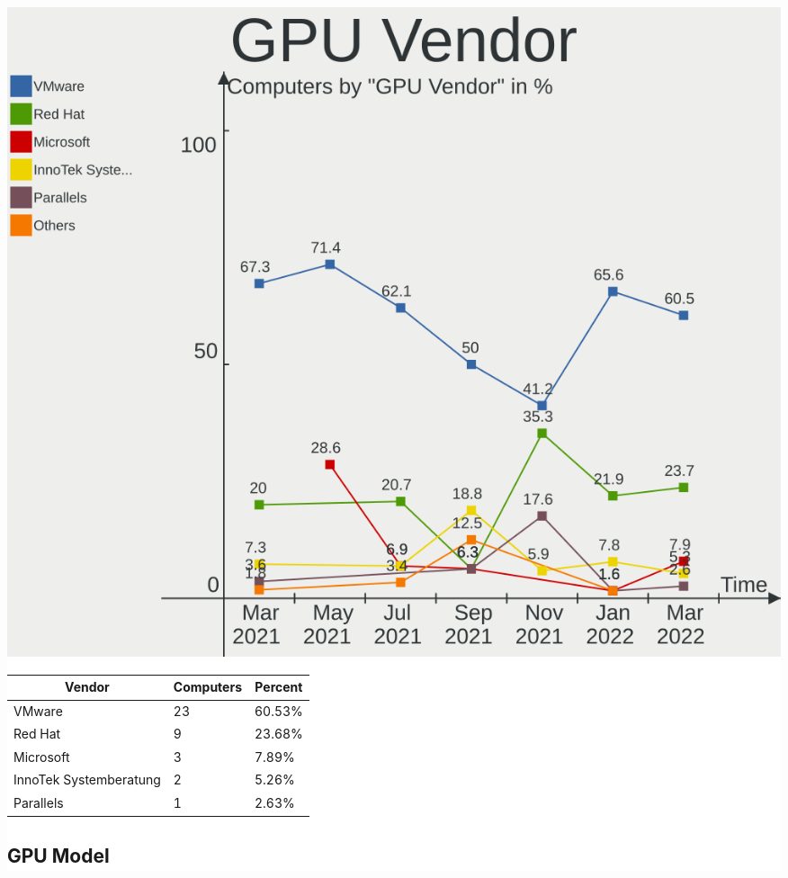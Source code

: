 ![GPU Vendor](./All/images/line_chart_bsd/gpu_vendor.svg)

| Vendor                 | Computers | Percent |
|------------------------|-----------|---------|
| VMware                 | 23        | 60.53%  |
| Red Hat                | 9         | 23.68%  |
| Microsoft              | 3         | 7.89%   |
| InnoTek Systemberatung | 2         | 5.26%   |
| Parallels              | 1         | 2.63%   |

GPU Model
---------
